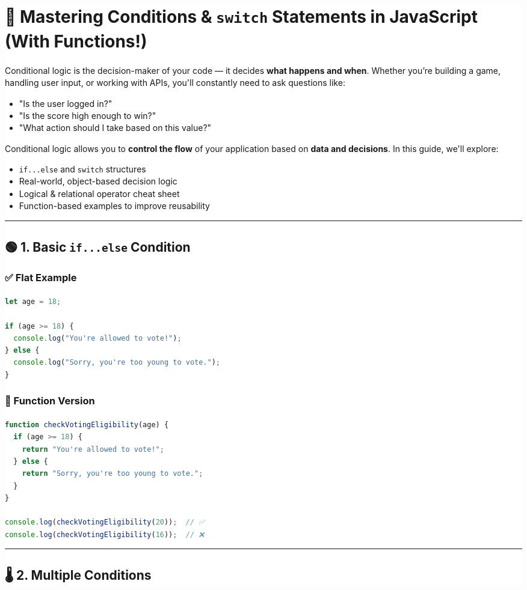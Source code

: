 # 🧠 Mastering Conditions & `switch` Statements in JavaScript (With Functions!)

Conditional logic is the decision-maker of your code — it decides **what happens and when**. Whether you’re building a game, handling user input, or working with APIs, you'll constantly need to ask questions like:

- "Is the user logged in?"
- "Is the score high enough to win?"
- "What action should I take based on this value?"

Conditional logic allows you to **control the flow** of your application based on **data and decisions**. In this guide, we'll explore:

- `if...else` and `switch` structures
- Real-world, object-based decision logic
- Logical & relational operator cheat sheet
- Function-based examples to improve reusability

---

## 🟢 1. Basic `if...else` Condition

### ✅ Flat Example

```js
let age = 18;

if (age >= 18) {
  console.log("You're allowed to vote!");
} else {
  console.log("Sorry, you're too young to vote.");
}
```

### 🔁 Function Version

```js
function checkVotingEligibility(age) {
  if (age >= 18) {
    return "You're allowed to vote!";
  } else {
    return "Sorry, you're too young to vote.";
  }
}

console.log(checkVotingEligibility(20));  // ✅
console.log(checkVotingEligibility(16));  // ❌
```

---

## 🌡️ 2. Multiple Conditions
